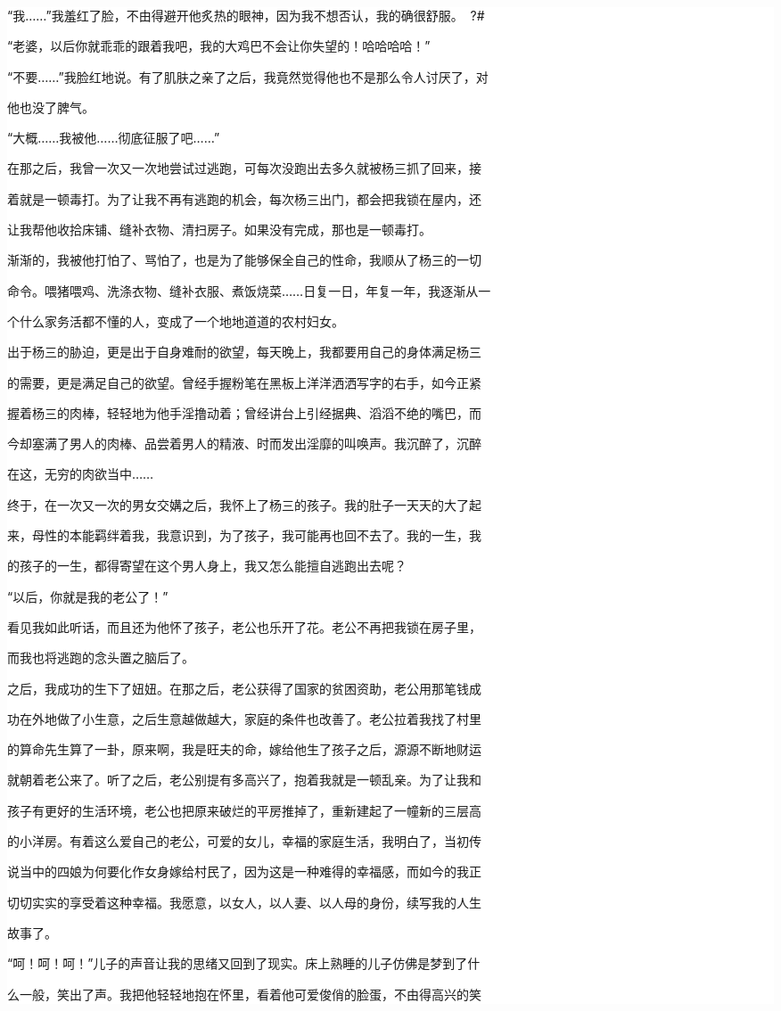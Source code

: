 “我……”我羞红了脸，不由得避开他炙热的眼神，因为我不想否认，我的确很舒服。  ?#

“老婆，以后你就乖乖的跟着我吧，我的大鸡巴不会让你失望的！哈哈哈哈！”

“不要……”我脸红地说。有了肌肤之亲了之后，我竟然觉得他也不是那么令人讨厌了，对

他也没了脾气。

“大概……我被他……彻底征服了吧……”

在那之后，我曾一次又一次地尝试过逃跑，可每次没跑出去多久就被杨三抓了回来，接

着就是一顿毒打。为了让我不再有逃跑的机会，每次杨三出门，都会把我锁在屋内，还

让我帮他收拾床铺、缝补衣物、清扫房子。如果没有完成，那也是一顿毒打。

渐渐的，我被他打怕了、骂怕了，也是为了能够保全自己的性命，我顺从了杨三的一切

命令。喂猪喂鸡、洗涤衣物、缝补衣服、煮饭烧菜……日复一日，年复一年，我逐渐从一

个什么家务活都不懂的人，变成了一个地地道道的农村妇女。

出于杨三的胁迫，更是出于自身难耐的欲望，每天晚上，我都要用自己的身体满足杨三

的需要，更是满足自己的欲望。曾经手握粉笔在黑板上洋洋洒洒写字的右手，如今正紧

握着杨三的肉棒，轻轻地为他手淫撸动着；曾经讲台上引经据典、滔滔不绝的嘴巴，而

今却塞满了男人的肉棒、品尝着男人的精液、时而发出淫靡的叫唤声。我沉醉了，沉醉

在这，无穷的肉欲当中……

终于，在一次又一次的男女交媾之后，我怀上了杨三的孩子。我的肚子一天天的大了起

来，母性的本能羁绊着我，我意识到，为了孩子，我可能再也回不去了。我的一生，我

的孩子的一生，都得寄望在这个男人身上，我又怎么能擅自逃跑出去呢？

“以后，你就是我的老公了！”

看见我如此听话，而且还为他怀了孩子，老公也乐开了花。老公不再把我锁在房子里，

而我也将逃跑的念头置之脑后了。

之后，我成功的生下了妞妞。在那之后，老公获得了国家的贫困资助，老公用那笔钱成

功在外地做了小生意，之后生意越做越大，家庭的条件也改善了。老公拉着我找了村里

的算命先生算了一卦，原来啊，我是旺夫的命，嫁给他生了孩子之后，源源不断地财运

就朝着老公来了。听了之后，老公别提有多高兴了，抱着我就是一顿乱亲。为了让我和

孩子有更好的生活环境，老公也把原来破烂的平房推掉了，重新建起了一幢新的三层高

的小洋房。有着这么爱自己的老公，可爱的女儿，幸福的家庭生活，我明白了，当初传

说当中的四娘为何要化作女身嫁给村民了，因为这是一种难得的幸福感，而如今的我正

切切实实的享受着这种幸福。我愿意，以女人，以人妻、以人母的身份，续写我的人生

故事了。

“呵！呵！呵！”儿子的声音让我的思绪又回到了现实。床上熟睡的儿子仿佛是梦到了什

么一般，笑出了声。我把他轻轻地抱在怀里，看着他可爱俊俏的脸蛋，不由得高兴的笑
